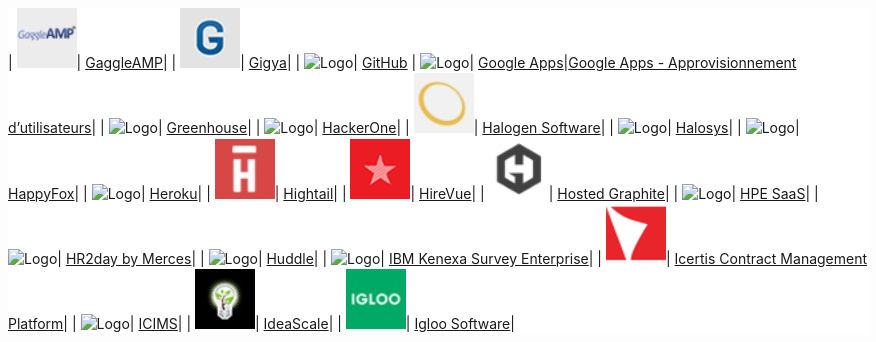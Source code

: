 | ![Logo](./media/active-directory-saas-tutorial-list/SaaSApp_GaggleAMP.png)| [GaggleAMP](active-directory-saas-gaggleamp-tutorial.md)|
| ![Logo](./media/active-directory-saas-tutorial-list/SaaSApp_Gigya.png)| [Gigya](active-directory-saas-gigya-tutorial.md)|
| ![Logo](./media/active-directory-saas-tutorial-list/SaaSApp_GitHub.png)| [GitHub](active-directory-saas-github-tutorial.md)
| ![Logo](./media/active-directory-saas-tutorial-list/active-directory-saas-google-apps-tutorial.png)| [Google Apps](active-directory-saas-google-apps-tutorial.md)|[Google Apps - Approvisionnement d’utilisateurs](active-directory-saas-google-apps-provisioning-tutorial.md)|
| ![Logo](./media/active-directory-saas-tutorial-list/active-directory-saas-greenhouse-tutorial.png)| [Greenhouse](active-directory-saas-greenhouse-tutorial.md)|
| ![Logo](./media/active-directory-saas-tutorial-list/active-directory-saas-hackerone-tutorial.png)| [HackerOne](active-directory-saas-hackerone-tutorial.md)|
| ![Logo](./media/active-directory-saas-tutorial-list/SaaSApp_Halogen_Software.png)| [Halogen Software](active-directory-saas-halogen-software-tutorial.md)|
| ![Logo](./media/active-directory-saas-tutorial-list/SaaSApp_Halosys.png)| [Halosys](active-directory-saas-halosys-tutorial.md)|
| ![Logo](./media/active-directory-saas-tutorial-list/saasapp_happyfox.png)| [HappyFox](active-directory-saas-happyfox-tutorial.md)|
| ![Logo](./media/active-directory-saas-tutorial-list/active-directory-saas-heroku-tutorial.png)| [Heroku](active-directory-saas-heroku-tutorial.md)|
| ![Logo](./media/active-directory-saas-tutorial-list/SaaSApp_HighTail.png)| [Hightail](active-directory-saas-hightail-tutorial.md)|
| ![Logo](./media/active-directory-saas-tutorial-list/SaaSApp_HireVue.png)| [HireVue](active-directory-saas-hirevue-tutorial.md)|
| ![Logo](./media/active-directory-saas-tutorial-list/SaaSApp_HostedGraphite.png)| [Hosted Graphite](active-directory-saas-hostedgraphite-tutorial.md)|
| ![Logo](./media/active-directory-saas-tutorial-list/active-directory-saas-hpesaas-tutorial.png)| [HPE SaaS](active-directory-saas-hpesaas-tutorial.md)|
| ![Logo](./media/active-directory-saas-tutorial-list/active-directory-saas-hr2day-tutorial.png)| [HR2day by Merces](active-directory-saas-hr2day-tutorial.md)|
| ![Logo](./media/active-directory-saas-tutorial-list/active-directory-saas-huddle-tutorial.png)| [Huddle](active-directory-saas-huddle-tutorial.md)|
| ![Logo](./media/active-directory-saas-tutorial-list/active-directory-saas-kenexasurvey-tutorial.png)| [IBM Kenexa Survey Enterprise](active-directory-saas-kenexasurvey-tutorial.md)|
| ![Logo](./media/active-directory-saas-tutorial-list/SaaSApp_Icertis.png)| [Icertis Contract Management Platform](active-directory-saas-icertisicm-tutorial.md)|
| ![Logo](./media/active-directory-saas-tutorial-list/active-directory-saas-icims-tutorial.png)| [ICIMS](active-directory-saas-icims-tutorial.md)|
| ![Logo](./media/active-directory-saas-tutorial-list/SaaSApp_IdeaScale.png)| [IdeaScale](active-directory-saas-ideascale-tutorial.md)|
| ![Logo](./media/active-directory-saas-tutorial-list/SaaSApp_IglooSoftware.png)| [Igloo Software](active-directory-saas-igloo-software-tutorial.md)|